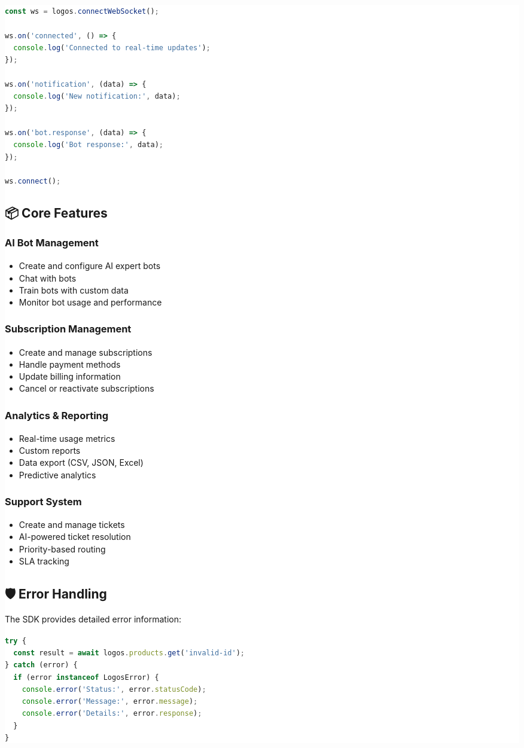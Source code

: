 ```javascript
const ws = logos.connectWebSocket();

ws.on('connected', () => {
  console.log('Connected to real-time updates');
});

ws.on('notification', (data) => {
  console.log('New notification:', data);
});

ws.on('bot.response', (data) => {
  console.log('Bot response:', data);
});

ws.connect();
```

## 📦 Core Features

### AI Bot Management
- Create and configure AI expert bots
- Chat with bots
- Train bots with custom data
- Monitor bot usage and performance

### Subscription Management
- Create and manage subscriptions
- Handle payment methods
- Update billing information
- Cancel or reactivate subscriptions

### Analytics & Reporting
- Real-time usage metrics
- Custom reports
- Data export (CSV, JSON, Excel)
- Predictive analytics

### Support System
- Create and manage tickets
- AI-powered ticket resolution
- Priority-based routing
- SLA tracking

## 🛡️ Error Handling

The SDK provides detailed error information:

```javascript
try {
  const result = await logos.products.get('invalid-id');
} catch (error) {
  if (error instanceof LogosError) {
    console.error('Status:', error.statusCode);
    console.error('Message:', error.message);
    console.error('Details:', error.response);
  }
}
```
